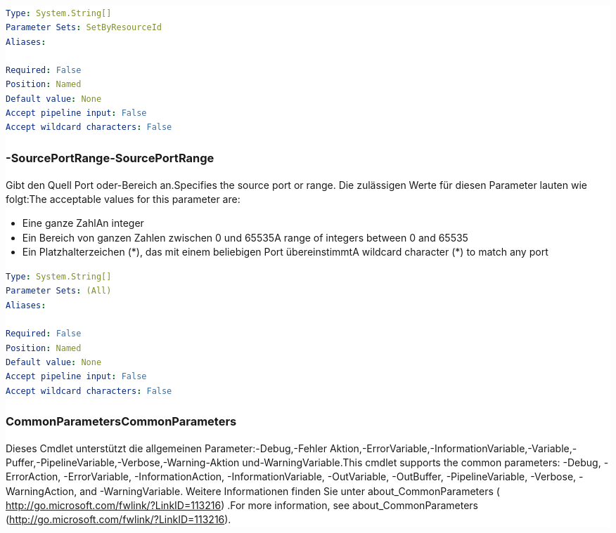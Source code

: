 ```yaml
Type: System.String[]
Parameter Sets: SetByResourceId
Aliases:

Required: False
Position: Named
Default value: None
Accept pipeline input: False
Accept wildcard characters: False
```

### <span data-ttu-id="4ce81-173">-SourcePortRange</span><span class="sxs-lookup"><span data-stu-id="4ce81-173">-SourcePortRange</span></span>
<span data-ttu-id="4ce81-174">Gibt den Quell Port oder-Bereich an.</span><span class="sxs-lookup"><span data-stu-id="4ce81-174">Specifies the source port or range.</span></span>
<span data-ttu-id="4ce81-175">Die zulässigen Werte für diesen Parameter lauten wie folgt:</span><span class="sxs-lookup"><span data-stu-id="4ce81-175">The acceptable values for this parameter are:</span></span>
- <span data-ttu-id="4ce81-176">Eine ganze Zahl</span><span class="sxs-lookup"><span data-stu-id="4ce81-176">An integer</span></span>
- <span data-ttu-id="4ce81-177">Ein Bereich von ganzen Zahlen zwischen 0 und 65535</span><span class="sxs-lookup"><span data-stu-id="4ce81-177">A range of integers between 0 and 65535</span></span>
- <span data-ttu-id="4ce81-178">Ein Platzhalterzeichen (\*), das mit einem beliebigen Port übereinstimmt</span><span class="sxs-lookup"><span data-stu-id="4ce81-178">A wildcard character (\*) to match any port</span></span>

```yaml
Type: System.String[]
Parameter Sets: (All)
Aliases:

Required: False
Position: Named
Default value: None
Accept pipeline input: False
Accept wildcard characters: False
```

### <span data-ttu-id="4ce81-179">CommonParameters</span><span class="sxs-lookup"><span data-stu-id="4ce81-179">CommonParameters</span></span>
<span data-ttu-id="4ce81-180">Dieses Cmdlet unterstützt die allgemeinen Parameter:-Debug,-Fehler Aktion,-ErrorVariable,-InformationVariable,-Variable,-Puffer,-PipelineVariable,-Verbose,-Warning-Aktion und-WarningVariable.</span><span class="sxs-lookup"><span data-stu-id="4ce81-180">This cmdlet supports the common parameters: -Debug, -ErrorAction, -ErrorVariable, -InformationAction, -InformationVariable, -OutVariable, -OutBuffer, -PipelineVariable, -Verbose, -WarningAction, and -WarningVariable.</span></span> <span data-ttu-id="4ce81-181">Weitere Informationen finden Sie unter about_CommonParameters ( http://go.microsoft.com/fwlink/?LinkID=113216) .</span><span class="sxs-lookup"><span data-stu-id="4ce81-181">For more information, see about_CommonParameters (http://go.microsoft.com/fwlink/?LinkID=113216).</span></span>
